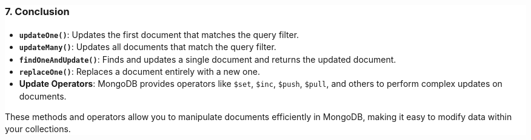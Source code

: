 
### **7. Conclusion**

- **`updateOne()`**: Updates the first document that matches the query filter.
- **`updateMany()`**: Updates all documents that match the query filter.
- **`findOneAndUpdate()`**: Finds and updates a single document and returns the updated document.
- **`replaceOne()`**: Replaces a document entirely with a new one.
- **Update Operators**: MongoDB provides operators like `$set`, `$inc`, `$push`, `$pull`, and others to perform complex updates on documents.

These methods and operators allow you to manipulate documents efficiently in MongoDB, making it easy to modify data within your collections.
